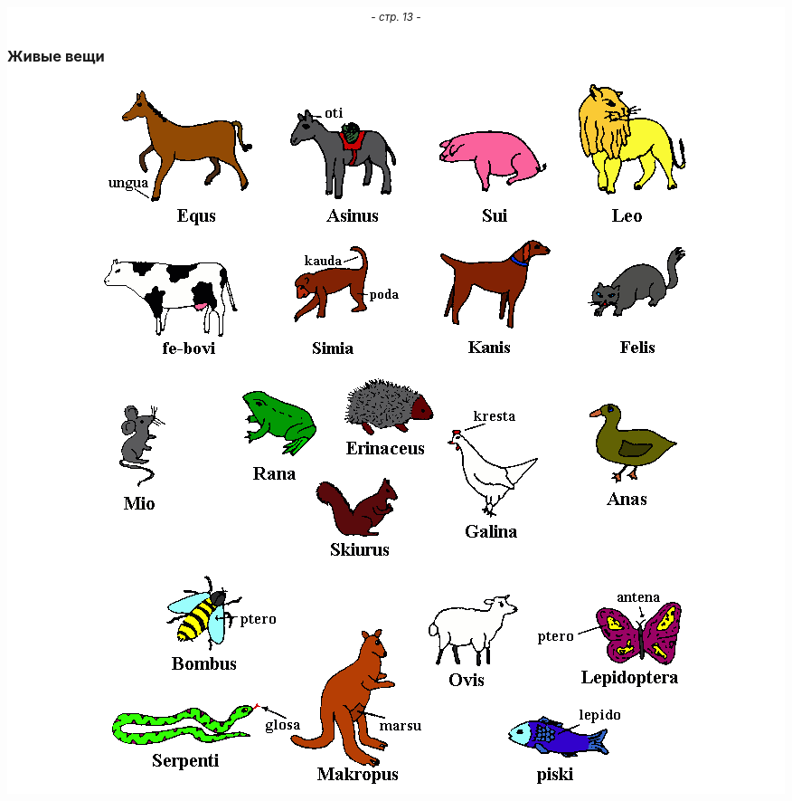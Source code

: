 <CENTER><P><SMALL><I> - стр. 13 - </I></SMALL></P></CENTER>

<H3> Живые вещи </H3>

<CENTER>
<IMG src="../pic/g18s024.gif" ALT="[horse, donkey, pig, lion]" 
  WIDTH=646 HEIGHT=162>
<IMG src="../pic/g18s025.gif" ALT="[cow, ape, dog, cat]"
  WIDTH=653 HEIGHT=149>
<IMG src="../pic/g18s026.gif" ALT="[mouse, frog, hedgehog, squirrel,
  hen, duck]"  WIDTH=632 HEIGHT=216>
<IMG src="../pic/g18s027.gif" ALT="[bee, snake, kangaroo, sheep,
  butterfly, fish]" WIDTH=642 HEIGHT=237>